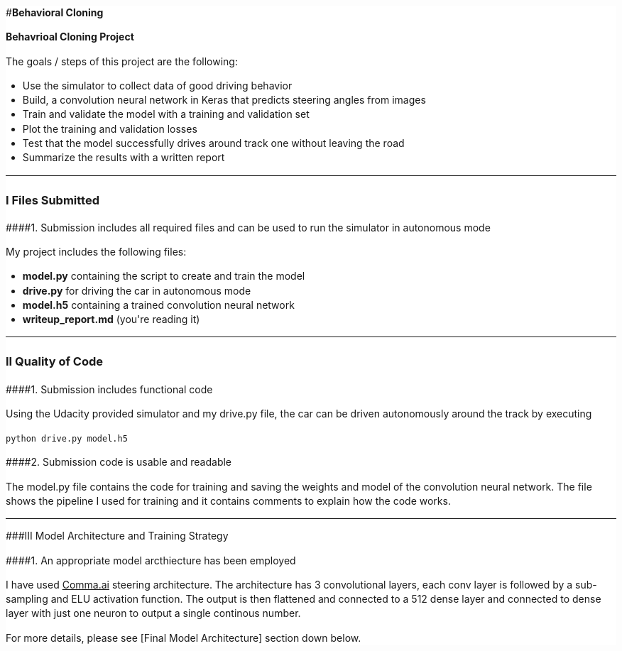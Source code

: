 #**Behavioral Cloning** 


**Behavrioal Cloning Project**

The goals / steps of this project are the following:
- Use the simulator to collect data of good driving behavior
- Build, a convolution neural network in Keras that predicts steering angles from images
- Train and validate the model with a training and validation set
- Plot the training and validation losses
- Test that the model successfully drives around track one without leaving the road
- Summarize the results with a written report


[//]: # (Image References)

[image1]: ./examples/cropping.png "Cropping"
[image2]: ./examples/cameras.png "cameras"
[image3]: ./examples/recover1.gif "Recovery Image"
[image4]: ./examples/recover2.gif "Recovery Image"
[image5]: ./examples/recover3.gif "Recovery Image"
[image6]: ./examples/uncropped.jpg "Uncropped Image"
[image7]: ./examples/cropped.jpg "Cropped Image"
[image8]: ./examples/loss.png "Training and Validation Loss"
[image9]: ./examples/1-lap.png "1 lap"
[image10]: ./examples/after-binning.png "After binning"
[image11]: ./examples/after-binning-and-flipping.png "After binning and flipping"

---
### I Files Submitted

####1. Submission includes all required files and can be used to run the simulator in autonomous mode

My project includes the following files:
- **model.py** containing the script to create and train the model
- **drive.py** for driving the car in autonomous mode
- **model.h5** containing a trained convolution neural network 
- **writeup_report.md** (you're reading it)

---
### II Quality of Code

####1. Submission includes functional code

Using the Udacity provided simulator and my drive.py file, the car can be driven autonomously around the track by executing 
```sh
python drive.py model.h5
```

####2. Submission code is usable and readable

The model.py file contains the code for training and saving the weights and model of the convolution neural network. The file shows the pipeline I used for training and it contains comments to explain how the code works.

---
###III Model Architecture and Training Strategy

####1. An appropriate model arcthiecture has been employed

I have used [Comma.ai](https://github.com/commaai/research/blob/master/train_steering_model.py)  steering architecture.
The architecture has 3 convolutional layers, each conv layer is followed by a sub-sampling and ELU activation function. The output is then flattened and connected to a 512 dense layer and connected to dense layer with just one neuron to output a single continous number.

For more details, please see [Final Model Architecture] section down below.
